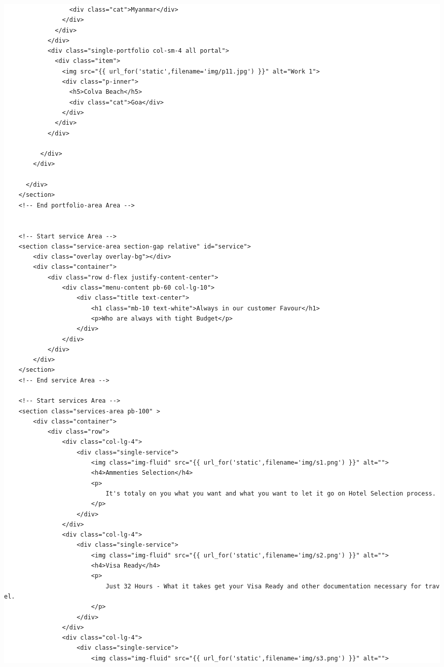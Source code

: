 					  <div class="cat">Myanmar</div>
					</div>
				  </div>
				</div>
				<div class="single-portfolio col-sm-4 all portal">
				  <div class="item">
					<img src="{{ url_for('static',filename='img/p11.jpg') }}" alt="Work 1">
					<div class="p-inner">
					  <h5>Colva Beach</h5>
					  <div class="cat">Goa</div>
					</div>
				  </div>
				</div>					        		        
				
			  </div>
			</div>
			
		  </div>
		</section>
		<!-- End portfolio-area Area -->	

		
		<!-- Start service Area -->
		<section class="service-area section-gap relative" id="service">
			<div class="overlay overlay-bg"></div>	
			<div class="container">
				<div class="row d-flex justify-content-center">
					<div class="menu-content pb-60 col-lg-10">
						<div class="title text-center">
							<h1 class="mb-10 text-white">Always in our customer Favour</h1>
							<p>Who are always with tight Budget</p>
						</div>
					</div>
				</div>	
			</div>	
		</section>
		<!-- End service Area -->
		
		<!-- Start services Area -->
		<section class="services-area pb-100" >
			<div class="container">
				<div class="row">
					<div class="col-lg-4">
						<div class="single-service">
							<img class="img-fluid" src="{{ url_for('static',filename='img/s1.png') }}" alt="">
							<h4>Ammenties Selection</h4>
							<p>
								It's totaly on you what you want and what you want to let it go on Hotel Selection process.
							</p>
						</div>
					</div>
					<div class="col-lg-4">
						<div class="single-service">
							<img class="img-fluid" src="{{ url_for('static',filename='img/s2.png') }}" alt="">
							<h4>Visa Ready</h4>
							<p>
								Just 32 Hours - What it takes get your Visa Ready and other documentation necessary for travel.
							</p>
						</div>
					</div>
					<div class="col-lg-4">
						<div class="single-service">
							<img class="img-fluid" src="{{ url_for('static',filename='img/s3.png') }}" alt="">